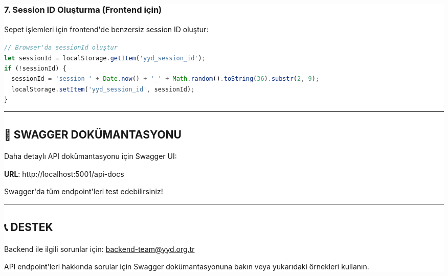 ### 7. Session ID Oluşturma (Frontend için)
Sepet işlemleri için frontend'de benzersiz session ID oluştur:
```javascript
// Browser'da sessionId oluştur
let sessionId = localStorage.getItem('yyd_session_id');
if (!sessionId) {
  sessionId = 'session_' + Date.now() + '_' + Math.random().toString(36).substr(2, 9);
  localStorage.setItem('yyd_session_id', sessionId);
}
```

---

## 🚀 SWAGGER DOKÜMANTASYONU

Daha detaylı API dokümantasyonu için Swagger UI:

**URL**: http://localhost:5001/api-docs

Swagger'da tüm endpoint'leri test edebilirsiniz!

---

## 📞 DESTEK

Backend ile ilgili sorunlar için: backend-team@yyd.org.tr

API endpoint'leri hakkında sorular için Swagger dokümantasyonuna bakın veya yukarıdaki örnekleri kullanın.

